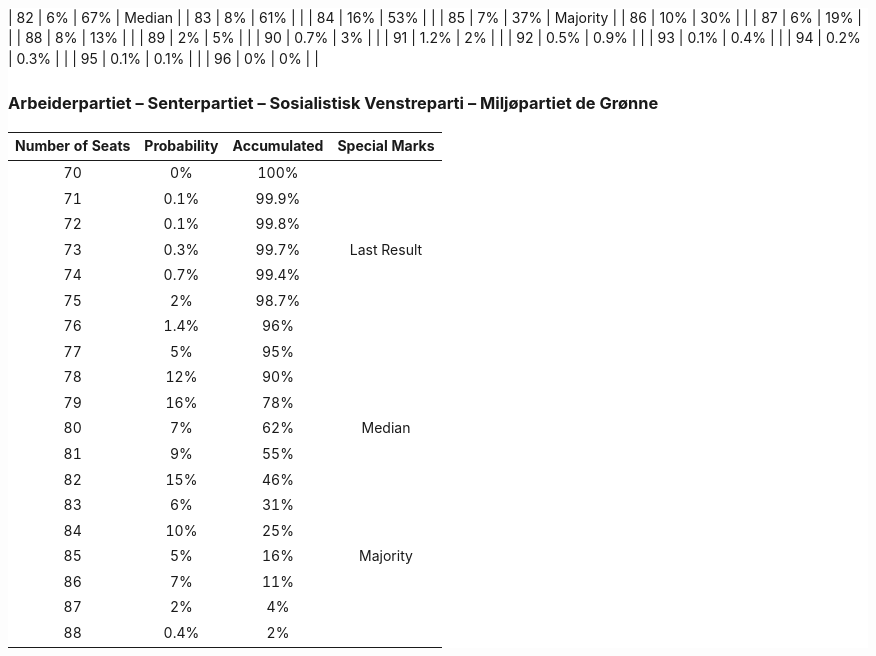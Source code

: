 | 82 | 6% | 67% | Median |
| 83 | 8% | 61% |  |
| 84 | 16% | 53% |  |
| 85 | 7% | 37% | Majority |
| 86 | 10% | 30% |  |
| 87 | 6% | 19% |  |
| 88 | 8% | 13% |  |
| 89 | 2% | 5% |  |
| 90 | 0.7% | 3% |  |
| 91 | 1.2% | 2% |  |
| 92 | 0.5% | 0.9% |  |
| 93 | 0.1% | 0.4% |  |
| 94 | 0.2% | 0.3% |  |
| 95 | 0.1% | 0.1% |  |
| 96 | 0% | 0% |  |

### Arbeiderpartiet – Senterpartiet – Sosialistisk Venstreparti – Miljøpartiet de Grønne

| Number of Seats | Probability | Accumulated | Special Marks |
|:---------------:|:-----------:|:-----------:|:-------------:|
| 70 | 0% | 100% |  |
| 71 | 0.1% | 99.9% |  |
| 72 | 0.1% | 99.8% |  |
| 73 | 0.3% | 99.7% | Last Result |
| 74 | 0.7% | 99.4% |  |
| 75 | 2% | 98.7% |  |
| 76 | 1.4% | 96% |  |
| 77 | 5% | 95% |  |
| 78 | 12% | 90% |  |
| 79 | 16% | 78% |  |
| 80 | 7% | 62% | Median |
| 81 | 9% | 55% |  |
| 82 | 15% | 46% |  |
| 83 | 6% | 31% |  |
| 84 | 10% | 25% |  |
| 85 | 5% | 16% | Majority |
| 86 | 7% | 11% |  |
| 87 | 2% | 4% |  |
| 88 | 0.4% | 2% |  |
